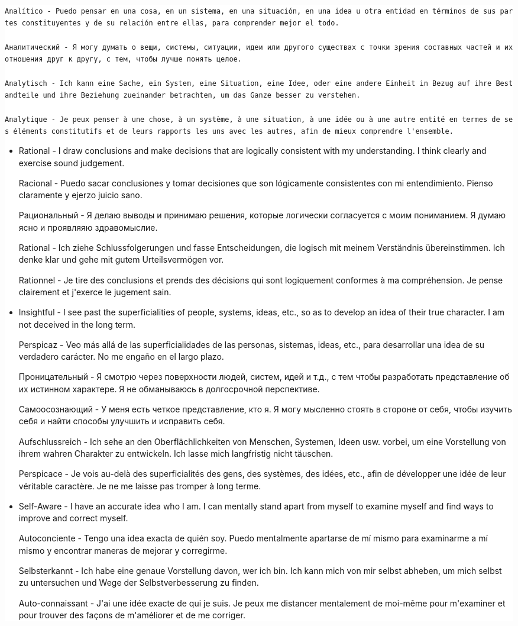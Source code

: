     Analítico - Puedo pensar en una cosa, en un sistema, en una situación, en una idea u otra entidad en términos de sus partes constituyentes y de su relación entre ellas, para comprender mejor el todo.

    Аналитический - Я могу думать о вещи, системы, ситуации, идеи или другого существах с точки зрения составных частей и их отношения друг к другу, с тем, чтобы лучше понять целое.

    Analytisch - Ich kann eine Sache, ein System, eine Situation, eine Idee, oder eine andere Einheit in Bezug auf ihre Bestandteile und ihre Beziehung zueinander betrachten, um das Ganze besser zu verstehen.

    Analytique - Je peux penser à une chose, à un système, à une situation, à une idée ou à une autre entité en termes de ses éléments constitutifs et de leurs rapports les uns avec les autres, afin de mieux comprendre l'ensemble.

* Rational - I draw conclusions and make decisions that are logically consistent with my understanding. I think clearly and exercise sound judgement.

    Racional - Puedo sacar conclusiones y tomar decisiones que son lógicamente consistentes con mi entendimiento. Pienso claramente y ejerzo juicio sano.

    Рациональный - Я делаю выводы и принимаю решения, которые логически согласуется с моим пониманием. Я думаю ясно и проявляяю здравомыслие.

    Rational - Ich ziehe Schlussfolgerungen und fasse Entscheidungen, die logisch mit meinem Verständnis übereinstimmen. Ich denke klar und gehe mit gutem Urteilsvermögen vor.

    Rationnel - Je tire des conclusions et prends des décisions qui sont logiquement conformes à ma compréhension. Je pense clairement et j'exerce le jugement sain.

* Insightful - I see past the superficialities of people, systems, ideas, etc., so as to develop an idea of their true character. I am not deceived in the long term.

    Perspicaz - Veo más allá de las superficialidades de las personas, sistemas, ideas, etc., para desarrollar una idea de su verdadero carácter. No me engaño en el largo plazo.

    Проницательный - Я смотрю через поверхности людей, систем, идей и т.д., с тем чтобы разработать представление об их истинном характере. Я не обманываюсь в долгосрочной перспективе.

    Самоосознающий - У меня есть четкое представление, кто я. Я могу мысленно стоять в стороне от себя, чтобы изучить себя и найти способы улучшить и исправить себя.

    Aufschlussreich - Ich sehe an den Oberflächlichkeiten von Menschen, Systemen, Ideen usw. vorbei, um eine Vorstellung von ihrem wahren Charakter zu entwickeln. Ich lasse mich langfristig nicht täuschen.

    Perspicace - Je vois au-delà des superficialités des gens, des systèmes, des idées, etc., afin de développer une idée de leur véritable caractère. Je ne me laisse pas tromper à long terme.

* Self-Aware - I have an accurate idea who I am. I can mentally stand apart from myself to examine myself and find ways to improve and correct myself.

    Autoconciente - Tengo una idea exacta de quién soy. Puedo mentalmente apartarse de mí mismo para examinarme a mí mismo y encontrar maneras de mejorar y corregirme.

    Selbsterkannt - Ich habe eine genaue Vorstellung davon, wer ich bin. Ich kann mich von mir selbst abheben, um mich selbst zu untersuchen und Wege der Selbstverbesserung zu finden.

    Auto-connaissant - J'ai une idée exacte de qui je suis. Je peux me distancer mentalement de moi-même pour m'examiner et pour trouver des façons de m'améliorer et de me corriger.
